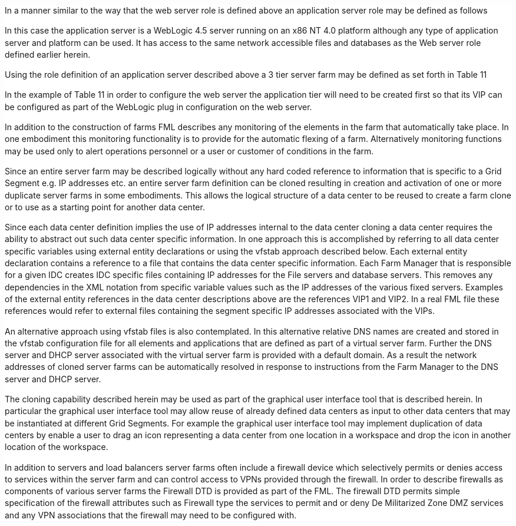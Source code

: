 In a manner similar to the way that the web server role is defined above an application server role may be defined as follows 

In this case the application server is a WebLogic 4.5 server running on an x86 NT 4.0 platform although any type of application server and platform can be used. It has access to the same network accessible files and databases as the Web server role defined earlier herein.

Using the role definition of an application server described above a 3 tier server farm may be defined as set forth in Table 11 

In the example of Table 11 in order to configure the web server the application tier will need to be created first so that its VIP can be configured as part of the WebLogic plug in configuration on the web server.

In addition to the construction of farms FML describes any monitoring of the elements in the farm that automatically take place. In one embodiment this monitoring functionality is to provide for the automatic flexing of a farm. Alternatively monitoring functions may be used only to alert operations personnel or a user or customer of conditions in the farm.

Since an entire server farm may be described logically without any hard coded reference to information that is specific to a Grid Segment e.g. IP addresses etc. an entire server farm definition can be cloned resulting in creation and activation of one or more duplicate server farms in some embodiments. This allows the logical structure of a data center to be reused to create a farm clone or to use as a starting point for another data center.

Since each data center definition implies the use of IP addresses internal to the data center cloning a data center requires the ability to abstract out such data center specific information. In one approach this is accomplished by referring to all data center specific variables using external entity declarations or using the vfstab approach described below. Each external entity declaration contains a reference to a file that contains the data center specific information. Each Farm Manager that is responsible for a given IDC creates IDC specific files containing IP addresses for the File servers and database servers. This removes any dependencies in the XML notation from specific variable values such as the IP addresses of the various fixed servers. Examples of the external entity references in the data center descriptions above are the references VIP1 and VIP2. In a real FML file these references would refer to external files containing the segment specific IP addresses associated with the VIPs.

An alternative approach using vfstab files is also contemplated. In this alternative relative DNS names are created and stored in the vfstab configuration file for all elements and applications that are defined as part of a virtual server farm. Further the DNS server and DHCP server associated with the virtual server farm is provided with a default domain. As a result the network addresses of cloned server farms can be automatically resolved in response to instructions from the Farm Manager to the DNS server and DHCP server.

The cloning capability described herein may be used as part of the graphical user interface tool that is described herein. In particular the graphical user interface tool may allow reuse of already defined data centers as input to other data centers that may be instantiated at different Grid Segments. For example the graphical user interface tool may implement duplication of data centers by enable a user to drag an icon representing a data center from one location in a workspace and drop the icon in another location of the workspace.

In addition to servers and load balancers server farms often include a firewall device which selectively permits or denies access to services within the server farm and can control access to VPNs provided through the firewall. In order to describe firewalls as components of various server farms the Firewall DTD is provided as part of the FML. The firewall DTD permits simple specification of the firewall attributes such as Firewall type the services to permit and or deny De Militarized Zone DMZ services and any VPN associations that the firewall may need to be configured with.
